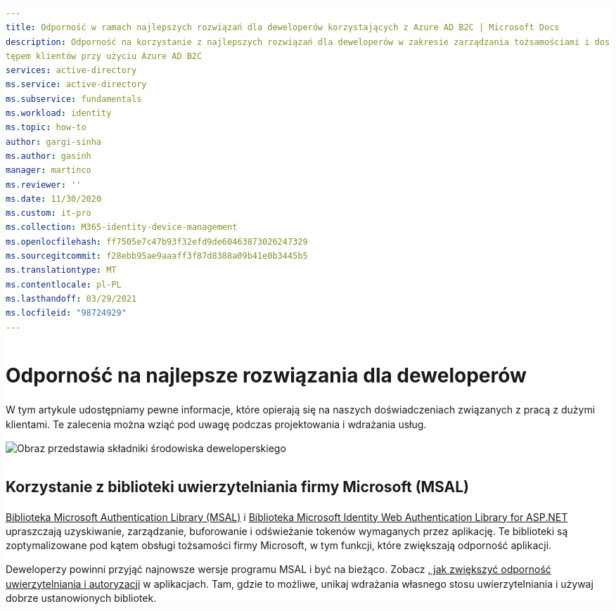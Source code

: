 ```yaml
---
title: Odporność w ramach najlepszych rozwiązań dla deweloperów korzystających z Azure AD B2C | Microsoft Docs
description: Odporność na korzystanie z najlepszych rozwiązań dla deweloperów w zakresie zarządzania tożsamościami i dostępem klientów przy użyciu Azure AD B2C
services: active-directory
ms.service: active-directory
ms.subservice: fundamentals
ms.workload: identity
ms.topic: how-to
author: gargi-sinha
ms.author: gasinh
manager: martinco
ms.reviewer: ''
ms.date: 11/30/2020
ms.custom: it-pro
ms.collection: M365-identity-device-management
ms.openlocfilehash: ff7505e7c47b93f32efd9de60463873026247329
ms.sourcegitcommit: f28ebb95ae9aaaff3f87d8388a09b41e0b3445b5
ms.translationtype: MT
ms.contentlocale: pl-PL
ms.lasthandoff: 03/29/2021
ms.locfileid: "98724929"
---
```

# <a name="resilience-through-developer-best-practices"></a>Odporność na najlepsze rozwiązania dla deweloperów

W tym artykule udostępniamy pewne informacje, które opierają się na naszych doświadczeniach związanych z pracą z dużymi klientami. Te zalecenia można wziąć pod uwagę podczas projektowania i wdrażania usług.

![Obraz przedstawia składniki środowiska deweloperskiego](media/resilience-b2c-developer-best-practices/developer-best-practices-architecture.png)

## <a name="use-the-microsoft-authentication-library-msal"></a>Korzystanie z biblioteki uwierzytelniania firmy Microsoft (MSAL)

[Biblioteka Microsoft Authentication Library (MSAL)](../develop/msal-overview.md) i [Biblioteka Microsoft Identity Web Authentication Library for ASP.NET](../develop/reference-v2-libraries.md) upraszczają uzyskiwanie, zarządzanie, buforowanie i odświeżanie tokenów wymaganych przez aplikację. Te biblioteki są zoptymalizowane pod kątem obsługi tożsamości firmy Microsoft, w tym funkcji, które zwiększają odporność aplikacji.

Deweloperzy powinni przyjąć najnowsze wersje programu MSAL i być na bieżąco. Zobacz [, jak zwiększyć odporność uwierzytelniania i autoryzacji](resilience-app-development-overview.md) w aplikacjach. Tam, gdzie to możliwe, unikaj wdrażania własnego stosu uwierzytelniania i używaj dobrze ustanowionych bibliotek.
